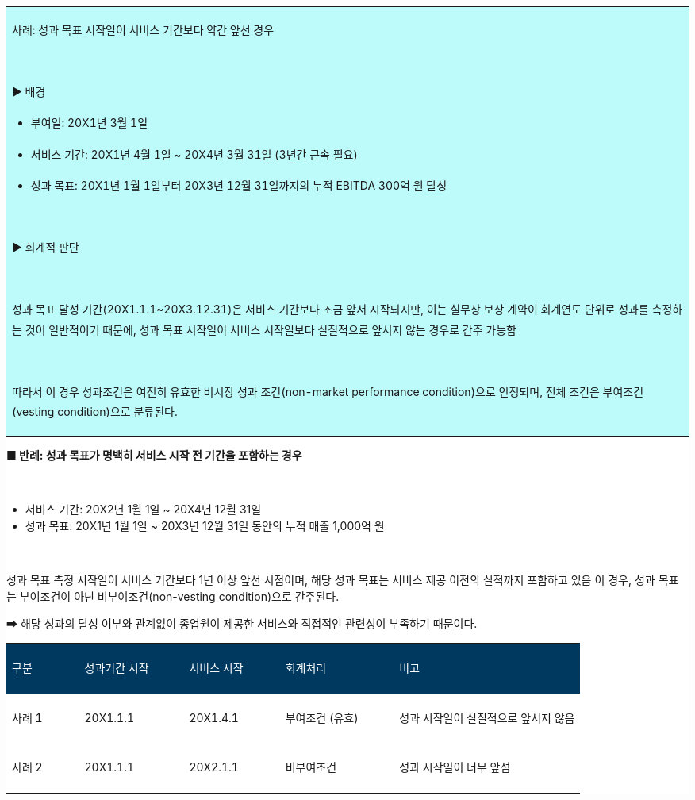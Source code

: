 <table style=""><tbody><tr><td colspan="3" rowspan="1" style="width: 100.0%; height: 129.0px;  background-color: #bdfbfa;"><div><p style="line-height:1.8;"><span style="">사례: 성과 목표 시작일이 서비스 기간보다 약간 앞선 경우</span></p><p style="line-height:1.8;"><span style="">​</span></p><p style="line-height:1.8;"><span style="">▶ 배경</span></p><ul><li><p style="line-height:1.8;"><span style="">부여일</span><span style="">: 20X1년 3월 1일</span></p></li><li><p style="line-height:1.8;"><span style="">서비스 기간</span><span style="">: 20X1년 4월 1일 ~ 20X4년 3월 31일 (3년간 근속 필요)</span></p></li><li><p style="line-height:1.8;"><span style="">성과 목표: 20X1년 1월 1일부터 20X3년 12월 31일까지의 누적 EBITDA 300억 원 달성</span></p></li></ul><p style="line-height:1.8;"><span style="">​</span></p><p style="line-height:1.8;"><span style="">▶ 회계적 판단</span></p><p style="line-height:1.8;"><span style="">​</span></p><p style="line-height:1.8;"><span style="">성과 목표 달성 기간(20X1.1.1~20X3.12.31)은 서비스 기간보다 조금 앞서 시작되지만, 이는 실무상 보상 계약이 회계연도 단위로 성과를 측정하는 것이 일반적이기 때문에, 성과 목표 시작일이 서비스 시작일보다 실질적으로 앞서지 않는 경우로 간주 가능함</span></p><p style="line-height:1.8;"><span style="">​</span></p><p style="line-height:1.8;"><span style="">따라서 이 경우 성과조건은 여전히 유효한 비시장 성과 조건(non-market performance condition)으로 인정되며, 전체 조건은 부여조건(vesting condition)으로 분류된다.</span></p></div></td></tr></tbody></table>

**■ 반례: 성과 목표가 명백히 서비스 시작 전 기간을 포함하는 경우**

​

- 서비스 기간: 20X2년 1월 1일 ~ 20X4년 12월 31일
- 성과 목표: 20X1년 1월 1일 ~ 20X3년 12월 31일 동안의 누적 매출 1,000억 원

​

성과 목표 측정 시작일이 서비스 기간보다 1년 이상 앞선 시점이며, 해당 성과 목표는 서비스 제공 이전의 실적까지 포함하고 있음 이 경우, 성과 목표는 부여조건이 아닌 비부여조건(non-vesting condition)으로 간주된다.

➡ 해당 성과의 달성 여부와 관계없이 종업원이 제공한 서비스와 직접적인 관련성이 부족하기 때문이다.

<table style=""><tbody><tr><td colspan="1" rowspan="1" style="width: 12.65%; height: 40.0px;  background-color: #003960;"><div><p style="line-height:2.1;"><span style="color:#ffffff;">구분</span></p></div></td><td colspan="1" rowspan="1" style="width: 18.23%; height: 40.0px;  background-color: #003960;"><div><p style="line-height:2.1;"><span style="color:#ffffff;">성과기간 시작</span></p></div></td><td colspan="1" rowspan="1" style="width: 16.77%; height: 40.0px;  background-color: #003960;"><div><p style="line-height:2.1;"><span style="color:#ffffff;">서비스 시작</span></p></div></td><td colspan="1" rowspan="1" style="width: 19.85%; height: 40.0px;  background-color: #003960;"><div><p style="line-height:2.1;"><span style="color:#ffffff;">회계처리</span></p></div></td><td colspan="1" rowspan="1" style="width: 32.5%; height: 40.0px;  background-color: #003960;"><div><p style="line-height:2.1;"><span style="color:#ffffff;">비고</span></p></div></td></tr><tr><td colspan="1" rowspan="1" style="width: 12.65%; height: 40.0px;  "><div><p style="line-height:2.1;"><span style="">사례 1</span></p></div></td><td colspan="1" rowspan="1" style="width: 18.23%; height: 40.0px;  "><div><p style="line-height:2.1;"><span style="">20X1.1.1</span></p></div></td><td colspan="1" rowspan="1" style="width: 16.77%; height: 40.0px;  "><div><p style="line-height:2.1;"><span style="">20X1.4.1</span></p></div></td><td colspan="1" rowspan="1" style="width: 19.85%; height: 40.0px;  "><div><p style="line-height:2.1;"><span style="">부여조건 (유효)</span></p></div></td><td colspan="1" rowspan="1" style="width: 32.5%; height: 40.0px;  "><div><p style="line-height:2.1;"><span style="">성과 시작일이 실질적으로 앞서지 않음</span></p></div></td></tr><tr><td colspan="1" rowspan="1" style="width: 12.65%; height: 40.0px;  "><div><p style="line-height:2.1;"><span style="">사례 2</span></p></div></td><td colspan="1" rowspan="1" style="width: 18.23%; height: 40.0px;  "><div><p style="line-height:2.1;"><span style="">20X1.1.1</span></p></div></td><td colspan="1" rowspan="1" style="width: 16.77%; height: 40.0px;  "><div><p style="line-height:2.1;"><span style="">20X2.1.1</span></p></div></td><td colspan="1" rowspan="1" style="width: 19.85%; height: 40.0px;  "><div><p style="line-height:2.1;"><span style="">비부여조건</span></p></div></td><td colspan="1" rowspan="1" style="width: 32.5%; height: 40.0px;  "><div><p style="line-height:2.1;"><span style="">성과 시작일이 너무 앞섬</span></p></div></td></tr></tbody></table>
